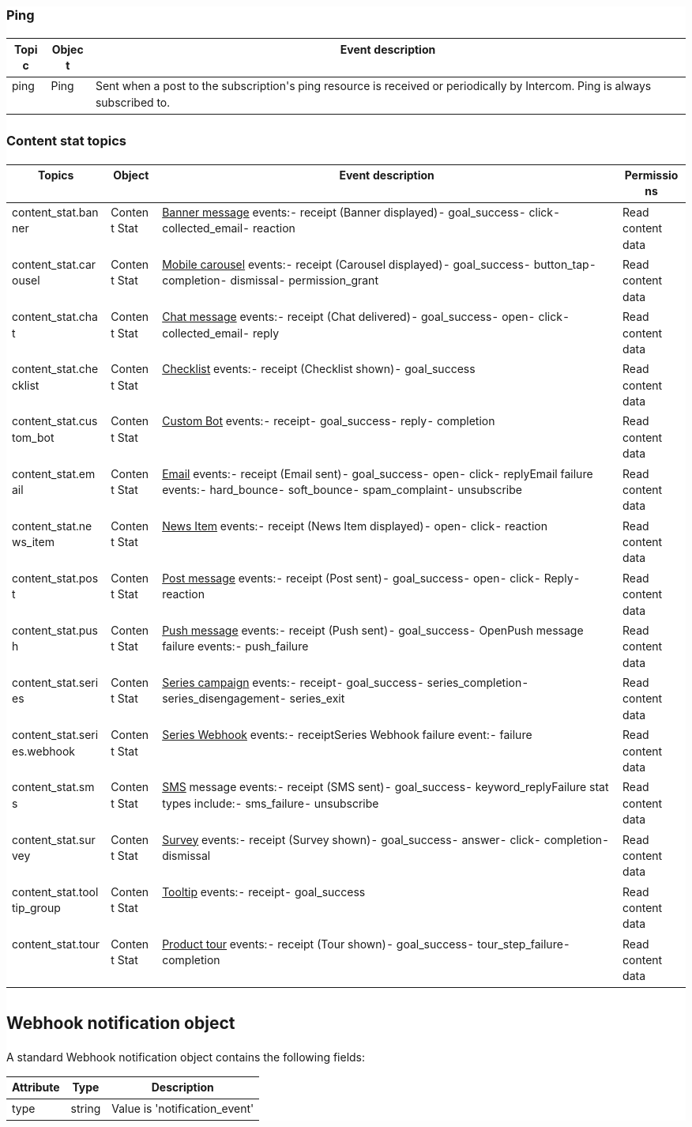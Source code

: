 ### Ping

| Topic | Object | Event description                                                                                                           |
| ----- | ------ | --------------------------------------------------------------------------------------------------------------------------- |
| ping  | Ping   | Sent when a post to the subscription's ping resource is received or periodically by Intercom. Ping is always subscribed to. |

### Content stat topics

| Topics                      | Object       | Event description                                                                                                                                                                                                                 | Permissions       |
| --------------------------- | ------------ | --------------------------------------------------------------------------------------------------------------------------------------------------------------------------------------------------------------------------------- | ----------------- |
| content_stat.banner         | Content Stat | [Banner message](https://www.intercom.com/help/en/articles/4557393-how-to-create-a-banner-message) events:- receipt (Banner displayed)- goal_success- click- collected_email- reaction                                            | Read content data |
| content_stat.carousel       | Content Stat | [Mobile carousel](https://www.intercom.com/help/en/articles/4164612-design-and-build-a-mobile-carousel) events:- receipt (Carousel displayed)- goal_success- button_tap- completion- dismissal- permission_grant                  | Read content data |
| content_stat.chat           | Content Stat | [Chat message](https://www.intercom.com/help/en/articles/3292781-get-started-sending-chat-and-post-messages) events:- receipt (Chat delivered)- goal_success- open- click- collected_email- reply                                 | Read content data |
| content_stat.checklist      | Content Stat | [Checklist](https://www.intercom.com/help/en/articles/6612245-intercom-checklists-beta) events:- receipt (Checklist shown)- goal_success                                                                                          | Read content data |
| content_stat.custom_bot     | Content Stat | [Custom Bot](https://www.intercom.com/help/en/articles/2216447-custom-bots-explained) events:- receipt- goal_success- reply- completion                                                                                           | Read content data |
| content_stat.email          | Content Stat | [Email](https://www.intercom.com/help/en/articles/3292845-get-started-sending-emails) events:- receipt (Email sent)- goal_success- open- click- replyEmail failure events:- hard_bounce- soft_bounce- spam_complaint- unsubscribe | Read content data |
| content_stat.news_item      | Content Stat | [News Item](https://www.intercom.com/help/en/articles/6362267-getting-started-with-news#h_61de793119) events:- receipt (News Item displayed)- open- click- reaction                                                               | Read content data |
| content_stat.post           | Content Stat | [Post message](https://www.intercom.com/help/en/articles/3292781-get-started-sending-chat-and-post-messages) events:- receipt (Post sent)- goal_success- open- click- Reply- reaction                                             | Read content data |
| content_stat.push           | Content Stat | [Push message](https://www.intercom.com/help/en/articles/3292847-get-started-with-mobile-push-messages) events:- receipt (Push sent)- goal_success- OpenPush message failure events:- push_failure                                | Read content data |
| content_stat.series         | Content Stat | [Series campaign](https://www.intercom.com/help/en/articles/4425207-series-explained) events:- receipt- goal_success- series_completion- series_disengagement- series_exit                                                        | Read content data |
| content_stat.series.webhook | Content Stat | [Series Webhook](https://www.intercom.com/help/en/articles/5222039-sending-webhooks-with-series) events:- receiptSeries Webhook failure event:- failure                                                                           | Read content data |
| content_stat.sms            | Content Stat | [SMS](https://www.intercom.com/help/en/articles/6311186-creating-and-sending-sms) message events:- receipt (SMS sent)- goal_success- keyword_replyFailure stat types include:- sms_failure- unsubscribe                           | Read content data |
| content_stat.survey         | Content Stat | [Survey](https://www.intercom.com/help/en/articles/5966645-how-to-create-a-survey) events:- receipt (Survey shown)- goal_success- answer- click- completion- dismissal                                                            | Read content data |
| content_stat.tooltip_group  | Content Stat | [Tooltip](https://www.intercom.com/help/en/articles/6475942-how-to-create-a-tooltip) events:- receipt- goal_success                                                                                                               | Read content data |
| content_stat.tour           | Content Stat | [Product tour](https://www.intercom.com/help/en/articles/2900885-product-tours-explained) events:- receipt (Tour shown)- goal_success- tour_step_failure- completion                                                              | Read content data |

## Webhook notification object

A standard Webhook notification object contains the following fields:

| Attribute         | Type      | Description                                                                |
| ----------------- | --------- | -------------------------------------------------------------------------- |
| type              | string    | Value is 'notification_event'                                              |